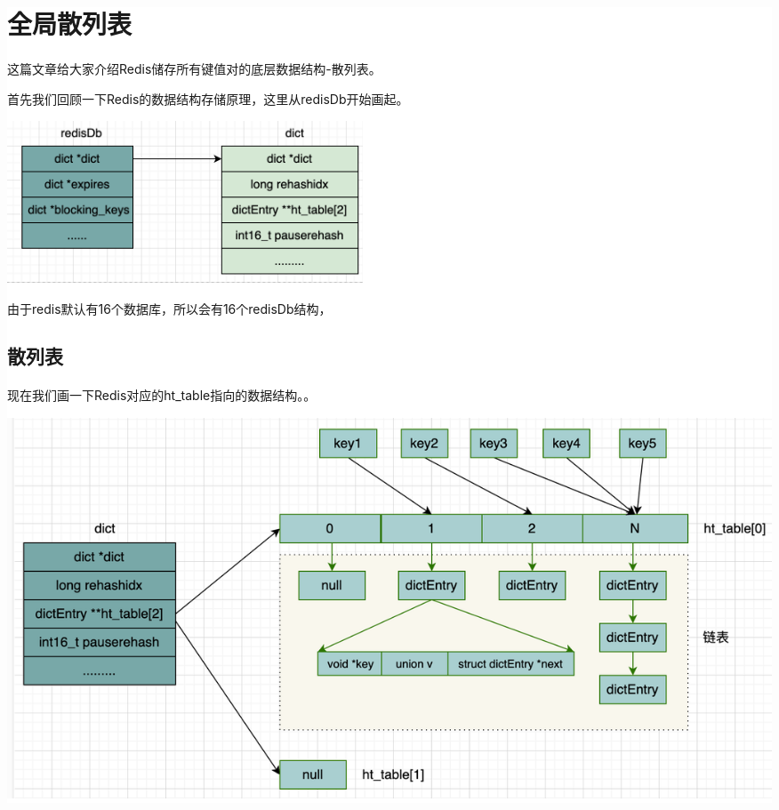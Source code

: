 # 全局散列表

这篇文章给大家介绍Redis储存所有键值对的底层数据结构-散列表。

首先我们回顾一下Redis的数据结构存储原理，这里从redisDb开始画起。

<img src="./figures/redisDb.png" width = "400" alt="redisDb" />

由于redis默认有16个数据库，所以会有16个redisDb结构，

## 散列表

现在我们画一下Redis对应的ht_table指向的数据结构。。

![ht_table](./figures/ht_table.png)
